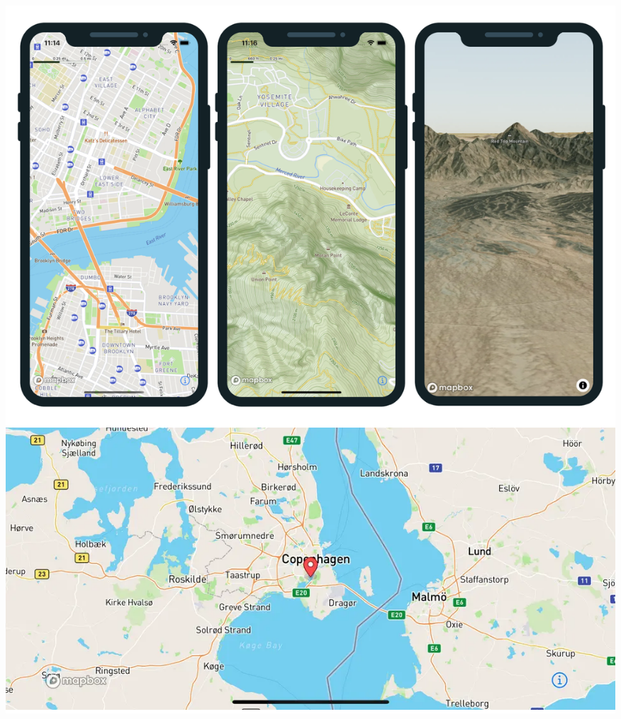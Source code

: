 <img src="./assets/intro-examples.png"/>
</td>
</tr>
<tr>
<td>
<img src="./assets/beta-maps-example-point-annotation-960-d280759f6a3d8d75458f399c7a044926.webp" width="1200"/>
</td>
</tr>
<tr>
<td>